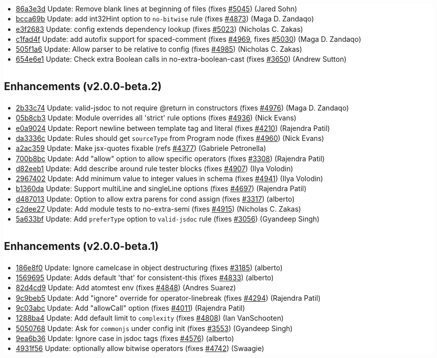 
* [86a3e3d](https://github.com/eslint/eslint/commit/86a3e3d) Update: Remove blank lines at beginning of files (fixes [#5045](https://github.com/eslint/eslint/issues/5045)) (Jared Sohn)
* [bcca69b](https://github.com/eslint/eslint/commit/bcca69b) Update: add int32Hint option to `no-bitwise` rule (fixes [#4873](https://github.com/eslint/eslint/issues/4873)) (Maga D. Zandaqo)
* [e3f2683](https://github.com/eslint/eslint/commit/e3f2683) Update: config extends dependency lookup (fixes [#5023](https://github.com/eslint/eslint/issues/5023)) (Nicholas C. Zakas)
* [c1fad4f](https://github.com/eslint/eslint/commit/c1fad4f) Update: add autofix support for spaced-comment (fixes [#4969](https://github.com/eslint/eslint/issues/4969), fixes [#5030](https://github.com/eslint/eslint/issues/5030)) (Maga D. Zandaqo)
* [505f1a6](https://github.com/eslint/eslint/commit/505f1a6) Update: Allow parser to be relative to config (fixes [#4985](https://github.com/eslint/eslint/issues/4985)) (Nicholas C. Zakas)
* [654e6e1](https://github.com/eslint/eslint/commit/654e6e1) Update: Check extra Boolean calls in no-extra-boolean-cast (fixes [#3650](https://github.com/eslint/eslint/issues/3650)) (Andrew Sutton)

## Enhancements (v2.0.0-beta.2)


* [2b33c74](https://github.com/eslint/eslint/commit/2b33c74) Update: valid-jsdoc to not require @return in constructors (fixes [#4976](https://github.com/eslint/eslint/issues/4976)) (Maga D. Zandaqo)
* [05b8cb3](https://github.com/eslint/eslint/commit/05b8cb3) Update: Module overrides all 'strict' rule options (fixes [#4936](https://github.com/eslint/eslint/issues/4936)) (Nick Evans)
* [e0a9024](https://github.com/eslint/eslint/commit/e0a9024) Update: Report newline between template tag and literal (fixes [#4210](https://github.com/eslint/eslint/issues/4210)) (Rajendra Patil)
* [da3336c](https://github.com/eslint/eslint/commit/da3336c) Update: Rules should get `sourceType` from Program node (fixes [#4960](https://github.com/eslint/eslint/issues/4960)) (Nick Evans)
* [a2ac359](https://github.com/eslint/eslint/commit/a2ac359) Update: Make jsx-quotes fixable (refs [#4377](https://github.com/eslint/eslint/issues/4377)) (Gabriele Petronella)
* [700b8bc](https://github.com/eslint/eslint/commit/700b8bc) Update: Add "allow" option to allow specific operators (fixes [#3308](https://github.com/eslint/eslint/issues/3308)) (Rajendra Patil)
* [d82eeb1](https://github.com/eslint/eslint/commit/d82eeb1) Update: Add describe around rule tester blocks (fixes [#4907](https://github.com/eslint/eslint/issues/4907)) (Ilya Volodin)
* [2967402](https://github.com/eslint/eslint/commit/2967402) Update: Add minimum value to integer values in schema (fixes [#4941](https://github.com/eslint/eslint/issues/4941)) (Ilya Volodin)
* [b1360da](https://github.com/eslint/eslint/commit/b1360da) Update: Support multiLine and singleLine options (fixes [#4697](https://github.com/eslint/eslint/issues/4697)) (Rajendra Patil)
* [d487013](https://github.com/eslint/eslint/commit/d487013) Update: Option to allow extra parens for cond assign (fixes [#3317](https://github.com/eslint/eslint/issues/3317)) (alberto)
* [c2dee27](https://github.com/eslint/eslint/commit/c2dee27) Update: Add module tests to no-extra-semi (fixes [#4915](https://github.com/eslint/eslint/issues/4915)) (Nicholas C. Zakas)
* [5a633bf](https://github.com/eslint/eslint/commit/5a633bf) Update: Add `preferType` option to `valid-jsdoc` rule (fixes [#3056](https://github.com/eslint/eslint/issues/3056)) (Gyandeep Singh)

## Enhancements (v2.0.0-beta.1)


* [186e8f0](https://github.com/eslint/eslint/commit/186e8f0) Update: Ignore camelcase in object destructuring (fixes [#3185](https://github.com/eslint/eslint/issues/3185)) (alberto)
* [1569695](https://github.com/eslint/eslint/commit/1569695) Update: Adds default 'that' for consistent-this (fixes [#4833](https://github.com/eslint/eslint/issues/4833)) (alberto)
* [82d4cd9](https://github.com/eslint/eslint/commit/82d4cd9) Update: Add atomtest env (fixes [#4848](https://github.com/eslint/eslint/issues/4848)) (Andres Suarez)
* [9c9beb5](https://github.com/eslint/eslint/commit/9c9beb5) Update: Add "ignore" override for operator-linebreak (fixes [#4294](https://github.com/eslint/eslint/issues/4294)) (Rajendra Patil)
* [9c03abc](https://github.com/eslint/eslint/commit/9c03abc) Update: Add "allowCall" option (fixes [#4011](https://github.com/eslint/eslint/issues/4011)) (Rajendra Patil)
* [1288ba4](https://github.com/eslint/eslint/commit/1288ba4) Update: Add default limit to `complexity` (fixes [#4808](https://github.com/eslint/eslint/issues/4808)) (Ian VanSchooten)
* [5050768](https://github.com/eslint/eslint/commit/5050768) Update: Ask for `commonjs` under config init (fixes [#3553](https://github.com/eslint/eslint/issues/3553)) (Gyandeep Singh)
* [9ea6b36](https://github.com/eslint/eslint/commit/9ea6b36) Update: Ignore case in jsdoc tags (fixes [#4576](https://github.com/eslint/eslint/issues/4576)) (alberto)
* [4931f56](https://github.com/eslint/eslint/commit/4931f56) Update: optionally allow bitwise operators (fixes [#4742](https://github.com/eslint/eslint/issues/4742)) (Swaagie)
